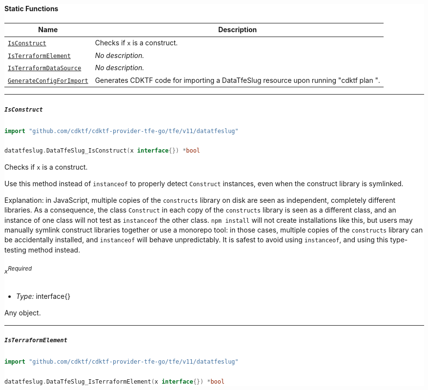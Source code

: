 #### Static Functions <a name="Static Functions" id="Static Functions"></a>

| **Name** | **Description** |
| --- | --- |
| <code><a href="#@cdktf/provider-tfe.dataTfeSlug.DataTfeSlug.isConstruct">IsConstruct</a></code> | Checks if `x` is a construct. |
| <code><a href="#@cdktf/provider-tfe.dataTfeSlug.DataTfeSlug.isTerraformElement">IsTerraformElement</a></code> | *No description.* |
| <code><a href="#@cdktf/provider-tfe.dataTfeSlug.DataTfeSlug.isTerraformDataSource">IsTerraformDataSource</a></code> | *No description.* |
| <code><a href="#@cdktf/provider-tfe.dataTfeSlug.DataTfeSlug.generateConfigForImport">GenerateConfigForImport</a></code> | Generates CDKTF code for importing a DataTfeSlug resource upon running "cdktf plan <stack-name>". |

---

##### `IsConstruct` <a name="IsConstruct" id="@cdktf/provider-tfe.dataTfeSlug.DataTfeSlug.isConstruct"></a>

```go
import "github.com/cdktf/cdktf-provider-tfe-go/tfe/v11/datatfeslug"

datatfeslug.DataTfeSlug_IsConstruct(x interface{}) *bool
```

Checks if `x` is a construct.

Use this method instead of `instanceof` to properly detect `Construct`
instances, even when the construct library is symlinked.

Explanation: in JavaScript, multiple copies of the `constructs` library on
disk are seen as independent, completely different libraries. As a
consequence, the class `Construct` in each copy of the `constructs` library
is seen as a different class, and an instance of one class will not test as
`instanceof` the other class. `npm install` will not create installations
like this, but users may manually symlink construct libraries together or
use a monorepo tool: in those cases, multiple copies of the `constructs`
library can be accidentally installed, and `instanceof` will behave
unpredictably. It is safest to avoid using `instanceof`, and using
this type-testing method instead.

###### `x`<sup>Required</sup> <a name="x" id="@cdktf/provider-tfe.dataTfeSlug.DataTfeSlug.isConstruct.parameter.x"></a>

- *Type:* interface{}

Any object.

---

##### `IsTerraformElement` <a name="IsTerraformElement" id="@cdktf/provider-tfe.dataTfeSlug.DataTfeSlug.isTerraformElement"></a>

```go
import "github.com/cdktf/cdktf-provider-tfe-go/tfe/v11/datatfeslug"

datatfeslug.DataTfeSlug_IsTerraformElement(x interface{}) *bool
```
